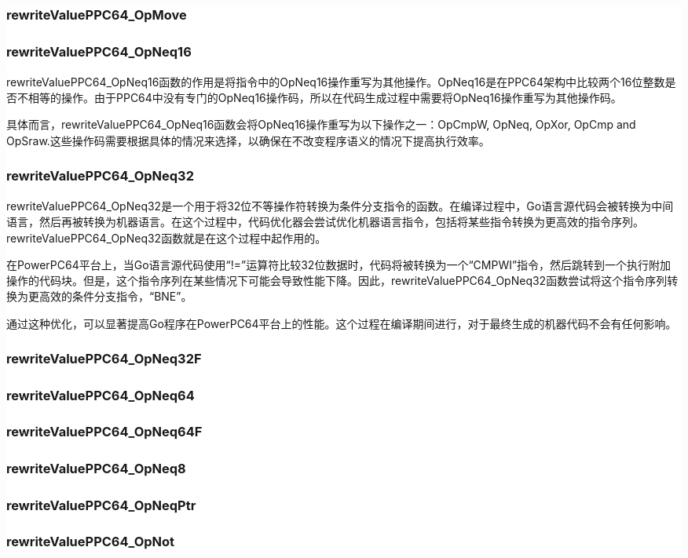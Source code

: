 

### rewriteValuePPC64_OpMove





### rewriteValuePPC64_OpNeq16

rewriteValuePPC64_OpNeq16函数的作用是将指令中的OpNeq16操作重写为其他操作。OpNeq16是在PPC64架构中比较两个16位整数是否不相等的操作。由于PPC64中没有专门的OpNeq16操作码，所以在代码生成过程中需要将OpNeq16操作重写为其他操作码。

具体而言，rewriteValuePPC64_OpNeq16函数会将OpNeq16操作重写为以下操作之一：OpCmpW, OpNeq, OpXor, OpCmp and OpSraw.这些操作码需要根据具体的情况来选择，以确保在不改变程序语义的情况下提高执行效率。



### rewriteValuePPC64_OpNeq32

rewriteValuePPC64_OpNeq32是一个用于将32位不等操作符转换为条件分支指令的函数。在编译过程中，Go语言源代码会被转换为中间语言，然后再被转换为机器语言。在这个过程中，代码优化器会尝试优化机器语言指令，包括将某些指令转换为更高效的指令序列。rewriteValuePPC64_OpNeq32函数就是在这个过程中起作用的。

在PowerPC64平台上，当Go语言源代码使用“!=”运算符比较32位数据时，代码将被转换为一个“CMPWI”指令，然后跳转到一个执行附加操作的代码块。但是，这个指令序列在某些情况下可能会导致性能下降。因此，rewriteValuePPC64_OpNeq32函数尝试将这个指令序列转换为更高效的条件分支指令，“BNE”。

通过这种优化，可以显著提高Go程序在PowerPC64平台上的性能。这个过程在编译期间进行，对于最终生成的机器代码不会有任何影响。



### rewriteValuePPC64_OpNeq32F





### rewriteValuePPC64_OpNeq64





### rewriteValuePPC64_OpNeq64F





### rewriteValuePPC64_OpNeq8





### rewriteValuePPC64_OpNeqPtr





### rewriteValuePPC64_OpNot




